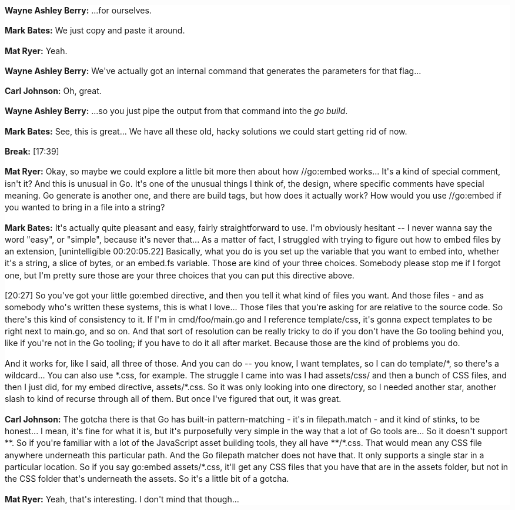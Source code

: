 **Wayne Ashley Berry:** ...for ourselves.

**Mark Bates:** We just copy and paste it around.

**Mat Ryer:** Yeah.

**Wayne Ashley Berry:** We've actually got an internal command that generates the parameters for that flag...

**Carl Johnson:** Oh, great.

**Wayne Ashley Berry:** ...so you just pipe the output from that command into the *go build*.

**Mark Bates:** See, this is great... We have all these old, hacky solutions we could start getting rid of now.

**Break:** \[17:39\]

**Mat Ryer:** Okay, so maybe we could explore a little bit more then about how //go:embed works... It's a kind of special comment, isn't it? And this is unusual in Go. It's one of the unusual things I think of, the design, where specific comments have special meaning. Go generate is another one, and there are build tags, but how does it actually work? How would you use //go:embed if you wanted to bring in a file into a string?

**Mark Bates:** It's actually quite pleasant and easy, fairly straightforward to use. I'm obviously hesitant -- I never wanna say the word "easy", or "simple", because it's never that... As a matter of fact, I struggled with trying to figure out how to embed files by an extension, \[unintelligible 00:20:05.22\] Basically, what you do is you set up the variable that you want to embed into, whether it's a string, a slice of bytes, or an embed.fs variable. Those are kind of your three choices. Somebody please stop me if I forgot one, but I'm pretty sure those are your three choices that you can put this directive above.

\[20:27\] So you've got your little go:embed directive, and then you tell it what kind of files you want. And those files - and as somebody who's written these systems, this is what I love... Those files that you're asking for are relative to the source code. So there's this kind of consistency to it. If I'm in cmd/foo/main.go and I reference template/css, it's gonna expect templates to be right next to main.go, and so on. And that sort of resolution can be really tricky to do if you don't have the Go tooling behind you, like if you're not in the Go tooling; if you have to do it all after market. Because those are the kind of problems you do.

And it works for, like I said, all three of those. And you can do -- you know, I want templates, so I can do template/\*, so there's a wildcard... You can also use \*.css, for example. The struggle I came into was I had assets/css/ and then a bunch of CSS files, and then I just did, for my embed directive, assets/\*.css. So it was only looking into one directory, so I needed another star, another slash to kind of recurse through all of them. But once I've figured that out, it was great.

**Carl Johnson:** The gotcha there is that Go has built-in pattern-matching - it's in filepath.match - and it kind of stinks, to be honest... I mean, it's fine for what it is, but it's purposefully very simple in the way that a lot of Go tools are... So it doesn't support \*\*. So if you're familiar with a lot of the JavaScript asset building tools, they all have \*\*/\*.css. That would mean any CSS file anywhere underneath this particular path. And the Go filepath matcher does not have that. It only supports a single star in a particular location. So if you say go:embed assets/\*.css, it'll get any CSS files that you have that are in the assets folder, but not in the CSS folder that's underneath the assets. So it's a little bit of a gotcha.

**Mat Ryer:** Yeah, that's interesting. I don't mind that though...
